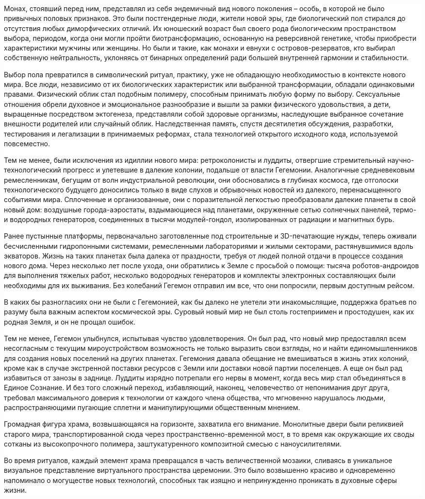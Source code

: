 Монах, стоявший перед ним, представлял из себя эндемичный вид нового поколения – особь, в которой не было привычных половых признаков. Это были постгендерные люди, жители новой эры, где биологический пол стирался до отсутствия любых диморфических отличий. Их юношеский возраст был своего рода биологическим пространством выбора, периодом, когда они могли пройти биотрансформацию, основанную на реверсивной генетике, чтобы приобрести характеристики мужчины или женщины. Но были и такие, как монахи и евнухи с островов-резерватов, кто выбирал собственную нейтральность, уклоняясь от бинарных определений ради большей внутренней гармонии и стабильности.

Выбор пола превратился в символический ритуал, практику, уже не обладающую необходимостью в контексте нового мира. Все люди, независимо от их биологических характеристик или выбранной трансформации, обладали одинаковыми правами. Физический облик стал подобным полимеру, способным принимать любую форму по выбору. Сексуальные отношения обрели духовное и эмоциональное разнообразие и вышли за рамки физического удовольствия, а дети, выращенные посредством эктогенеза, представляли собой здоровые организмы, наследующие выбранное сочетание внешности родителей или случайный облик. Наследственная память, спустя десятилетия обсуждения, разработки, тестирования и легализации в принимаемых реформах, стала технологией открытого исходного кода, используемой повсеместно.

Тем не менее, были исключения из идиллии нового мира: ретроколонисты и луддиты, отвергшие стремительный научно-технологический прогресс и улетевшие в далекие колонии, подальше от власти Гегемонии. Аналогичные средневековым ремесленникам, бегущим от волн индустриальной революции, они обосновались в глубинах космоса, где отголоски технологического будущего доносились только в виде слухов и обрывочных новостей из далекого, перенасыщенного событиями мира. Сплоченные и организованные, они с поразительной легкостью преобразовали далекие планеты в свой новый дом: воздушные города-аэростаты, вздымающиеся над планетами, окруженные сетью солнечных панелей, термо- и водородных генераторов, соединенных в тысячи модулей-гондол, изолированных от радиации и магнитных бурь.

Ранее пустынные платформы, первоначально заготовленные под строительные и 3D-печатающие нужды, теперь оживали бесчисленными гидропонными системами, ремесленными лабораториями и жилыми секторами, растянувшимися вдоль экваторов. Жизнь на таких планетах была далека от праздности, требуя от людей полной отдачи в процессе создания нового дома. Через несколько лет после ухода, они обратились к Земле с просьбой о помощи: тысяча роботов-андроидов для выполнения тяжелых работ, несколько водородных генераторов и комплекты электронных составляющих были необходимы для их выживания. Без колебаний Гегемон отправил им все, что они попросили, первым доступным рейсом.

В каких бы разногласиях они не были с Гегемонией, как бы далеко не улетели эти инакомыслящие, поддержка братьев по разуму была важным аспектом космической эры. Суровый новый мир не был столь гостеприимен и простодушен, как их родная Земля, и он не прощал ошибок.

Тем не менее, Гегемон улыбнулся, испытывая чувство удовлетворения. Он был рад, что новый мир предоставлял всем несогласным с текущим мироустройством возможность не только выразить свои взгляды, но и найти единомышленников для создания новых поселений на других планетах. Гегемония давала обещание не вмешиваться в жизнь этих колоний, кроме как в случае экстренной поставки ресурсов с Земли или доставки новой партии поселенцев. А еще он был рад избавиться от занозы в заднице. Луддиты изрядно потрепали его нервы в момент, когда весь мир стал объединяться в Единое Сознание. И без того сложный переход, избавляющий, наконец, человечество от непонимания друг друга, требовал максимального доверия к технологии от каждого члена общества, что мгновенно нарушалось людьми, распространяющими пугающие сплетни и манипулирующими общественным мнением.

Громадная фигура храма, возвышающаяся на горизонте, захватила его внимание. Монолитные двери были реликвией старого мира, транспортированной сюда через пространственно-временной мост, в то время как окружающие их своды сотканы из высокопрочного полимера, заштукатуренного композитной смесью с наноусилителями.

Во время ритуалов, каждый элемент храма превращался в часть величественной мозаики, сливаясь в уникальное визуальное представление виртуального пространства церемонии. Это было возвышенно красиво и одновременно напоминало о могуществе новых технологий, способных так изящно и непринужденно проникать в духовные сферы жизни.
